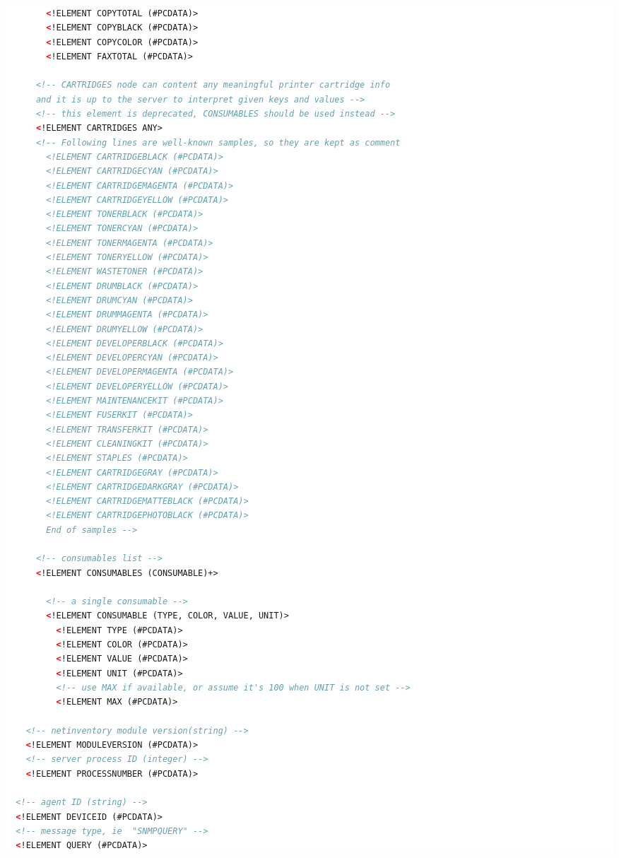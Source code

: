 ``` xml
        <!ELEMENT COPYTOTAL (#PCDATA)>
        <!ELEMENT COPYBLACK (#PCDATA)>
        <!ELEMENT COPYCOLOR (#PCDATA)>
        <!ELEMENT FAXTOTAL (#PCDATA)>

      <!-- CARTRIDGES node can content any meaningful printer cartridge info
      and it is up to the server to interpret given keys and values -->
      <!-- this element is deprecated, CONSUMABLES should be used instead -->
      <!ELEMENT CARTRIDGES ANY>
      <!-- Following lines are well-known samples, so they are kept as comment
        <!ELEMENT CARTRIDGEBLACK (#PCDATA)>
        <!ELEMENT CARTRIDGECYAN (#PCDATA)>
        <!ELEMENT CARTRIDGEMAGENTA (#PCDATA)>
        <!ELEMENT CARTRIDGEYELLOW (#PCDATA)>
        <!ELEMENT TONERBLACK (#PCDATA)>
        <!ELEMENT TONERCYAN (#PCDATA)>
        <!ELEMENT TONERMAGENTA (#PCDATA)>
        <!ELEMENT TONERYELLOW (#PCDATA)>
        <!ELEMENT WASTETONER (#PCDATA)>
        <!ELEMENT DRUMBLACK (#PCDATA)>
        <!ELEMENT DRUMCYAN (#PCDATA)>
        <!ELEMENT DRUMMAGENTA (#PCDATA)>
        <!ELEMENT DRUMYELLOW (#PCDATA)>
        <!ELEMENT DEVELOPERBLACK (#PCDATA)>
        <!ELEMENT DEVELOPERCYAN (#PCDATA)>
        <!ELEMENT DEVELOPERMAGENTA (#PCDATA)>
        <!ELEMENT DEVELOPERYELLOW (#PCDATA)>
        <!ELEMENT MAINTENANCEKIT (#PCDATA)>
        <!ELEMENT FUSERKIT (#PCDATA)>
        <!ELEMENT TRANSFERKIT (#PCDATA)>
        <!ELEMENT CLEANINGKIT (#PCDATA)>
        <!ELEMENT STAPLES (#PCDATA)>
        <!ELEMENT CARTRIDGEGRAY (#PCDATA)>
        <!ELEMENT CARTRIDGEDARKGRAY (#PCDATA)>
        <!ELEMENT CARTRIDGEMATTEBLACK (#PCDATA)>
        <!ELEMENT CARTRIDGEPHOTOBLACK (#PCDATA)>
        End of samples -->

      <!-- consumables list -->
      <!ELEMENT CONSUMABLES (CONSUMABLE)+>

        <!-- a single consumable -->
        <!ELEMENT CONSUMABLE (TYPE, COLOR, VALUE, UNIT)>
          <!ELEMENT TYPE (#PCDATA)>
          <!ELEMENT COLOR (#PCDATA)>
          <!ELEMENT VALUE (#PCDATA)>
          <!ELEMENT UNIT (#PCDATA)>
          <!-- use MAX if available, or assume it's 100 when UNIT is not set -->
          <!ELEMENT MAX (#PCDATA)>

    <!-- netinventory module version(string) -->
    <!ELEMENT MODULEVERSION (#PCDATA)>
    <!-- server process ID (integer) -->
    <!ELEMENT PROCESSNUMBER (#PCDATA)>

  <!-- agent ID (string) -->
  <!ELEMENT DEVICEID (#PCDATA)>
  <!-- message type, ie  "SNMPQUERY" -->
  <!ELEMENT QUERY (#PCDATA)>
```
